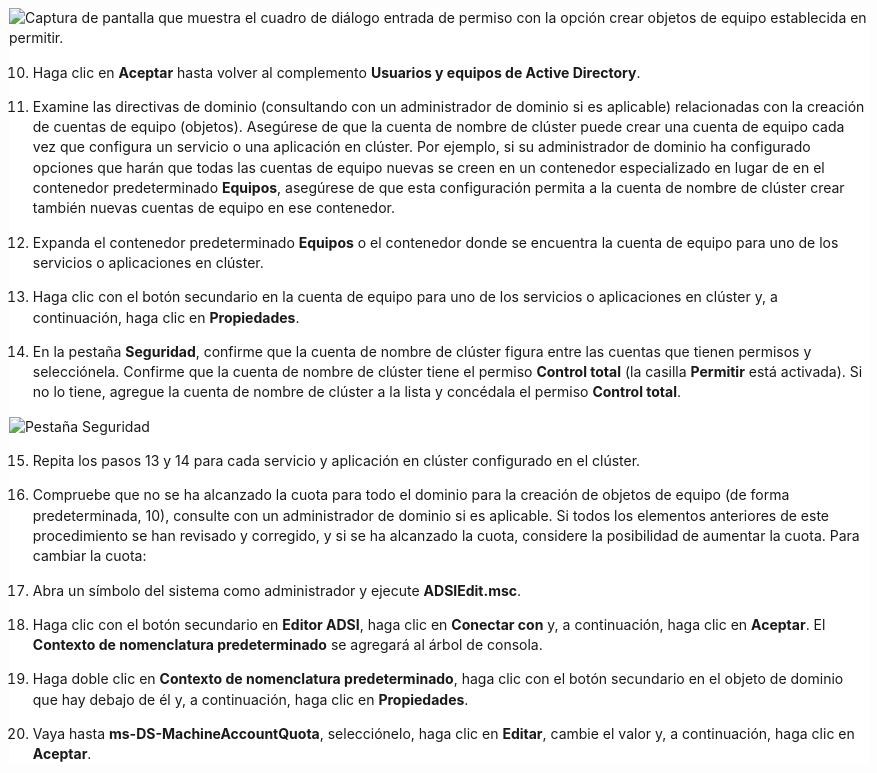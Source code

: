    ![Captura de pantalla que muestra el cuadro de diálogo entrada de permiso con la opción crear objetos de equipo establecida en permitir.](media/configure-ad-accounts/Cc731002.f5977c4d-a62e-4b17-81e3-8c19ddca2078(WS.10).gif)

10. Haga clic en **Aceptar** hasta volver al complemento **Usuarios y equipos de Active Directory**.

11. Examine las directivas de dominio (consultando con un administrador de dominio si es aplicable) relacionadas con la creación de cuentas de equipo (objetos). Asegúrese de que la cuenta de nombre de clúster puede crear una cuenta de equipo cada vez que configura un servicio o una aplicación en clúster. Por ejemplo, si su administrador de dominio ha configurado opciones que harán que todas las cuentas de equipo nuevas se creen en un contenedor especializado en lugar de en el contenedor predeterminado **Equipos**, asegúrese de que esta configuración permita a la cuenta de nombre de clúster crear también nuevas cuentas de equipo en ese contenedor.

12. Expanda el contenedor predeterminado **Equipos** o el contenedor donde se encuentra la cuenta de equipo para uno de los servicios o aplicaciones en clúster.

13. Haga clic con el botón secundario en la cuenta de equipo para uno de los servicios o aplicaciones en clúster y, a continuación, haga clic en **Propiedades**.

14. En la pestaña **Seguridad**, confirme que la cuenta de nombre de clúster figura entre las cuentas que tienen permisos y selecciónela. Confirme que la cuenta de nombre de clúster tiene el permiso **Control total** (la casilla **Permitir** está activada). Si no lo tiene, agregue la cuenta de nombre de clúster a la lista y concédala el permiso **Control total**.

   ![Pestaña Seguridad](media/configure-ad-accounts/Cc731002.2e614376-87a6-453a-81ba-90ff7ebc3fa2(WS.10).gif)

15. Repita los pasos 13 y 14 para cada servicio y aplicación en clúster configurado en el clúster.

16. Compruebe que no se ha alcanzado la cuota para todo el dominio para la creación de objetos de equipo (de forma predeterminada, 10), consulte con un administrador de dominio si es aplicable. Si todos los elementos anteriores de este procedimiento se han revisado y corregido, y si se ha alcanzado la cuota, considere la posibilidad de aumentar la cuota. Para cambiar la cuota:

   1.  Abra un símbolo del sistema como administrador y ejecute **ADSIEdit.msc**.

   2.  Haga clic con el botón secundario en **Editor ADSI**, haga clic en **Conectar con** y, a continuación, haga clic en **Aceptar**. El **Contexto de nomenclatura predeterminado** se agregará al árbol de consola.

   3.  Haga doble clic en **Contexto de nomenclatura predeterminado**, haga clic con el botón secundario en el objeto de dominio que hay debajo de él y, a continuación, haga clic en **Propiedades**.

   4.  Vaya hasta **ms-DS-MachineAccountQuota**, selecciónelo, haga clic en **Editar**, cambie el valor y, a continuación, haga clic en **Aceptar**.
